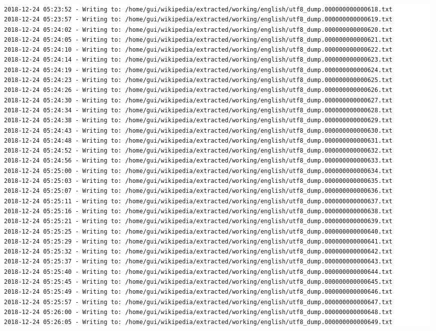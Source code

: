     2018-12-24 05:23:52 - Writing to: /home/gui/wikipedia/extracted/working/english/utf8_dump.000000000000618.txt
    2018-12-24 05:23:57 - Writing to: /home/gui/wikipedia/extracted/working/english/utf8_dump.000000000000619.txt
    2018-12-24 05:24:02 - Writing to: /home/gui/wikipedia/extracted/working/english/utf8_dump.000000000000620.txt
    2018-12-24 05:24:05 - Writing to: /home/gui/wikipedia/extracted/working/english/utf8_dump.000000000000621.txt
    2018-12-24 05:24:10 - Writing to: /home/gui/wikipedia/extracted/working/english/utf8_dump.000000000000622.txt
    2018-12-24 05:24:14 - Writing to: /home/gui/wikipedia/extracted/working/english/utf8_dump.000000000000623.txt
    2018-12-24 05:24:19 - Writing to: /home/gui/wikipedia/extracted/working/english/utf8_dump.000000000000624.txt
    2018-12-24 05:24:23 - Writing to: /home/gui/wikipedia/extracted/working/english/utf8_dump.000000000000625.txt
    2018-12-24 05:24:26 - Writing to: /home/gui/wikipedia/extracted/working/english/utf8_dump.000000000000626.txt
    2018-12-24 05:24:30 - Writing to: /home/gui/wikipedia/extracted/working/english/utf8_dump.000000000000627.txt
    2018-12-24 05:24:34 - Writing to: /home/gui/wikipedia/extracted/working/english/utf8_dump.000000000000628.txt
    2018-12-24 05:24:38 - Writing to: /home/gui/wikipedia/extracted/working/english/utf8_dump.000000000000629.txt
    2018-12-24 05:24:43 - Writing to: /home/gui/wikipedia/extracted/working/english/utf8_dump.000000000000630.txt
    2018-12-24 05:24:48 - Writing to: /home/gui/wikipedia/extracted/working/english/utf8_dump.000000000000631.txt
    2018-12-24 05:24:52 - Writing to: /home/gui/wikipedia/extracted/working/english/utf8_dump.000000000000632.txt
    2018-12-24 05:24:56 - Writing to: /home/gui/wikipedia/extracted/working/english/utf8_dump.000000000000633.txt
    2018-12-24 05:25:00 - Writing to: /home/gui/wikipedia/extracted/working/english/utf8_dump.000000000000634.txt
    2018-12-24 05:25:03 - Writing to: /home/gui/wikipedia/extracted/working/english/utf8_dump.000000000000635.txt
    2018-12-24 05:25:07 - Writing to: /home/gui/wikipedia/extracted/working/english/utf8_dump.000000000000636.txt
    2018-12-24 05:25:11 - Writing to: /home/gui/wikipedia/extracted/working/english/utf8_dump.000000000000637.txt
    2018-12-24 05:25:16 - Writing to: /home/gui/wikipedia/extracted/working/english/utf8_dump.000000000000638.txt
    2018-12-24 05:25:21 - Writing to: /home/gui/wikipedia/extracted/working/english/utf8_dump.000000000000639.txt
    2018-12-24 05:25:25 - Writing to: /home/gui/wikipedia/extracted/working/english/utf8_dump.000000000000640.txt
    2018-12-24 05:25:29 - Writing to: /home/gui/wikipedia/extracted/working/english/utf8_dump.000000000000641.txt
    2018-12-24 05:25:32 - Writing to: /home/gui/wikipedia/extracted/working/english/utf8_dump.000000000000642.txt
    2018-12-24 05:25:37 - Writing to: /home/gui/wikipedia/extracted/working/english/utf8_dump.000000000000643.txt
    2018-12-24 05:25:40 - Writing to: /home/gui/wikipedia/extracted/working/english/utf8_dump.000000000000644.txt
    2018-12-24 05:25:45 - Writing to: /home/gui/wikipedia/extracted/working/english/utf8_dump.000000000000645.txt
    2018-12-24 05:25:49 - Writing to: /home/gui/wikipedia/extracted/working/english/utf8_dump.000000000000646.txt
    2018-12-24 05:25:57 - Writing to: /home/gui/wikipedia/extracted/working/english/utf8_dump.000000000000647.txt
    2018-12-24 05:26:00 - Writing to: /home/gui/wikipedia/extracted/working/english/utf8_dump.000000000000648.txt
    2018-12-24 05:26:05 - Writing to: /home/gui/wikipedia/extracted/working/english/utf8_dump.000000000000649.txt